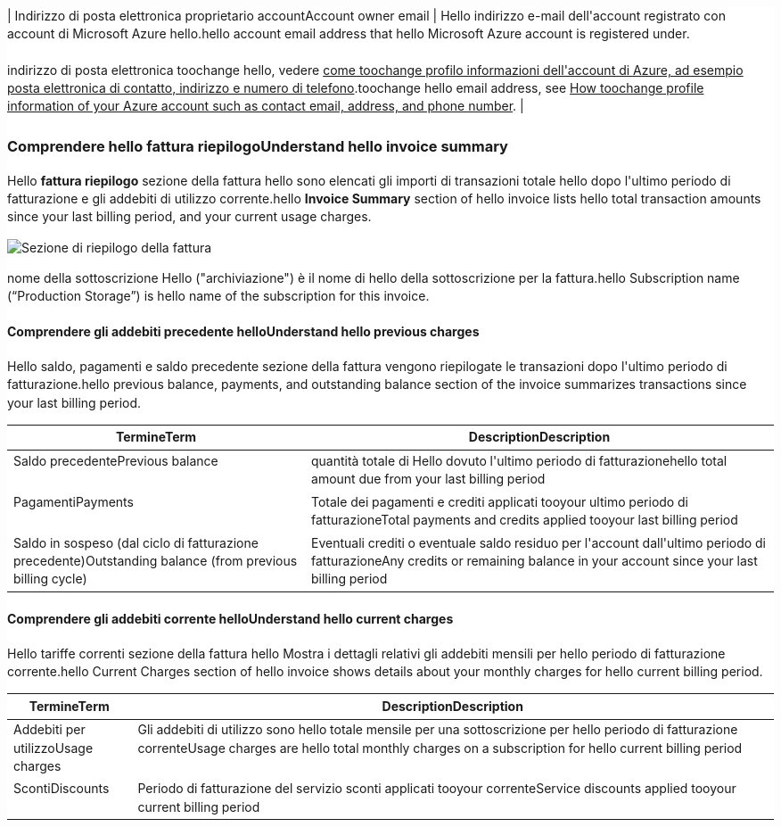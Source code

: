 | <span data-ttu-id="fb3f2-134">Indirizzo di posta elettronica proprietario account</span><span class="sxs-lookup"><span data-stu-id="fb3f2-134">Account owner email</span></span> | <span data-ttu-id="fb3f2-135">Hello indirizzo e-mail dell'account registrato con account di Microsoft Azure hello.</span><span class="sxs-lookup"><span data-stu-id="fb3f2-135">hello account email address that hello Microsoft Azure account is registered under.</span></span> <br /><br /><span data-ttu-id="fb3f2-136">indirizzo di posta elettronica toochange hello, vedere [come toochange profilo informazioni dell'account di Azure, ad esempio posta elettronica di contatto, indirizzo e numero di telefono](billing-how-to-change-azure-account-profile.md).</span><span class="sxs-lookup"><span data-stu-id="fb3f2-136">toochange hello email address, see [How toochange profile information of your Azure account such as contact email, address, and phone number](billing-how-to-change-azure-account-profile.md).</span></span> |

### <a name="understand-hello-invoice-summary"></a><span data-ttu-id="fb3f2-137">Comprendere hello fattura riepilogo</span><span class="sxs-lookup"><span data-stu-id="fb3f2-137">Understand hello invoice summary</span></span>
<span data-ttu-id="fb3f2-138">Hello **fattura riepilogo** sezione della fattura hello sono elencati gli importi di transazioni totale hello dopo l'ultimo periodo di fatturazione e gli addebiti di utilizzo corrente.</span><span class="sxs-lookup"><span data-stu-id="fb3f2-138">hello **Invoice Summary** section of hello invoice lists hello total transaction amounts since your last billing period, and your current usage charges.</span></span>

![Sezione di riepilogo della fattura](./media/billing-understand-your-invoice/2.png)

<span data-ttu-id="fb3f2-140">nome della sottoscrizione Hello ("archiviazione") è il nome di hello della sottoscrizione per la fattura.</span><span class="sxs-lookup"><span data-stu-id="fb3f2-140">hello Subscription name (“Production Storage”) is hello name of the subscription for this invoice.</span></span>

#### <a name="understand-hello-previous-charges"></a><span data-ttu-id="fb3f2-141">Comprendere gli addebiti precedente hello</span><span class="sxs-lookup"><span data-stu-id="fb3f2-141">Understand hello previous charges</span></span>
<span data-ttu-id="fb3f2-142">Hello saldo, pagamenti e saldo precedente sezione della fattura vengono riepilogate le transazioni dopo l'ultimo periodo di fatturazione.</span><span class="sxs-lookup"><span data-stu-id="fb3f2-142">hello previous balance, payments, and outstanding balance section of the invoice summarizes transactions since your last billing period.</span></span>

| <span data-ttu-id="fb3f2-143">Termine</span><span class="sxs-lookup"><span data-stu-id="fb3f2-143">Term</span></span> | <span data-ttu-id="fb3f2-144">Description</span><span class="sxs-lookup"><span data-stu-id="fb3f2-144">Description</span></span> |
| --- | --- |
| <span data-ttu-id="fb3f2-145">Saldo precedente</span><span class="sxs-lookup"><span data-stu-id="fb3f2-145">Previous balance</span></span> |<span data-ttu-id="fb3f2-146">quantità totale di Hello dovuto l'ultimo periodo di fatturazione</span><span class="sxs-lookup"><span data-stu-id="fb3f2-146">hello total amount due from your last billing period</span></span> |
| <span data-ttu-id="fb3f2-147">Pagamenti</span><span class="sxs-lookup"><span data-stu-id="fb3f2-147">Payments</span></span> |<span data-ttu-id="fb3f2-148">Totale dei pagamenti e crediti applicati tooyour ultimo periodo di fatturazione</span><span class="sxs-lookup"><span data-stu-id="fb3f2-148">Total payments and credits applied tooyour last billing period</span></span> |
| <span data-ttu-id="fb3f2-149">Saldo in sospeso (dal ciclo di fatturazione precedente)</span><span class="sxs-lookup"><span data-stu-id="fb3f2-149">Outstanding balance (from previous billing cycle)</span></span> |<span data-ttu-id="fb3f2-150">Eventuali crediti o eventuale saldo residuo per l'account dall'ultimo periodo di fatturazione</span><span class="sxs-lookup"><span data-stu-id="fb3f2-150">Any credits or remaining balance in your account since your last billing period</span></span> |

#### <a name="understand-hello-current-charges"></a><span data-ttu-id="fb3f2-151">Comprendere gli addebiti corrente hello</span><span class="sxs-lookup"><span data-stu-id="fb3f2-151">Understand hello current charges</span></span>
<span data-ttu-id="fb3f2-152">Hello tariffe correnti sezione della fattura hello Mostra i dettagli relativi gli addebiti mensili per hello periodo di fatturazione corrente.</span><span class="sxs-lookup"><span data-stu-id="fb3f2-152">hello Current Charges section of hello invoice shows details about your monthly charges for hello current billing period.</span></span>

| <span data-ttu-id="fb3f2-153">Termine</span><span class="sxs-lookup"><span data-stu-id="fb3f2-153">Term</span></span> | <span data-ttu-id="fb3f2-154">Description</span><span class="sxs-lookup"><span data-stu-id="fb3f2-154">Description</span></span> |
| --- | --- |
| <span data-ttu-id="fb3f2-155">Addebiti per utilizzo</span><span class="sxs-lookup"><span data-stu-id="fb3f2-155">Usage charges</span></span> |<span data-ttu-id="fb3f2-156">Gli addebiti di utilizzo sono hello totale mensile per una sottoscrizione per hello periodo di fatturazione corrente</span><span class="sxs-lookup"><span data-stu-id="fb3f2-156">Usage charges are hello total monthly charges on a subscription for hello current billing period</span></span>|
| <span data-ttu-id="fb3f2-157">Sconti</span><span class="sxs-lookup"><span data-stu-id="fb3f2-157">Discounts</span></span> |<span data-ttu-id="fb3f2-158">Periodo di fatturazione del servizio sconti applicati tooyour corrente</span><span class="sxs-lookup"><span data-stu-id="fb3f2-158">Service discounts applied tooyour current billing period</span></span>|